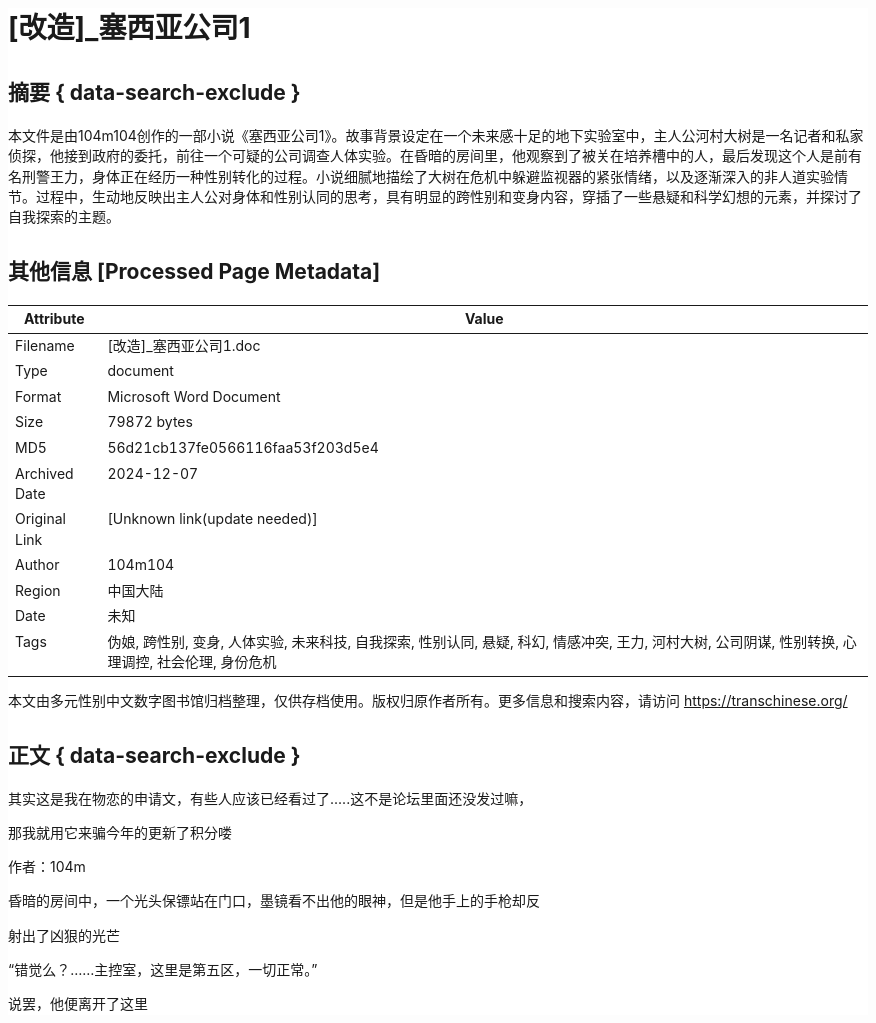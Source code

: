 # [改造]_塞西亚公司1



## 摘要  { data-search-exclude }


本文件是由104m104创作的一部小说《塞西亚公司1》。故事背景设定在一个未来感十足的地下实验室中，主人公河村大树是一名记者和私家侦探，他接到政府的委托，前往一个可疑的公司调查人体实验。在昏暗的房间里，他观察到了被关在培养槽中的人，最后发现这个人是前有名刑警王力，身体正在经历一种性别转化的过程。小说细腻地描绘了大树在危机中躲避监视器的紧张情绪，以及逐渐深入的非人道实验情节。过程中，生动地反映出主人公对身体和性别认同的思考，具有明显的跨性别和变身内容，穿插了一些悬疑和科学幻想的元素，并探讨了自我探索的主题。



## 其他信息 [Processed Page Metadata]

| Attribute       | Value                                  |
|-----------------|----------------------------------------|
| Filename        | [改造]_塞西亚公司1.doc                             |
| Type            | document                                 |
| Format          | Microsoft Word Document                               |
| Size            | 79872 bytes                           |
| MD5             | 56d21cb137fe0566116faa53f203d5e4                                  |
| Archived Date   | 2024-12-07                             |
| Original Link   | [Unknown link(update needed)]                         |
| Author          | 104m104                               |
| Region          | 中国大陆                               |
| Date            | 未知                                 |
| Tags            | 伪娘, 跨性别, 变身, 人体实验, 未来科技, 自我探索, 性别认同, 悬疑, 科幻, 情感冲突, 王力, 河村大树, 公司阴谋, 性别转换, 心理调控, 社会伦理, 身份危机                                 |

本文由多元性别中文数字图书馆归档整理，仅供存档使用。版权归原作者所有。更多信息和搜索内容，请访问 <https://transchinese.org/>


## 正文 { data-search-exclude }


其实这是我在物恋的申请文，有些人应该已经看过了.....这不是论坛里面还没发过嘛，

那我就用它来骗今年的更新了积分喽

作者：104m

昏暗的房间中，一个光头保镖站在门口，墨镜看不出他的眼神，但是他手上的手枪却反

射出了凶狠的光芒

“错觉么？……主控室，这里是第五区，一切正常。”

说罢，他便离开了这里
